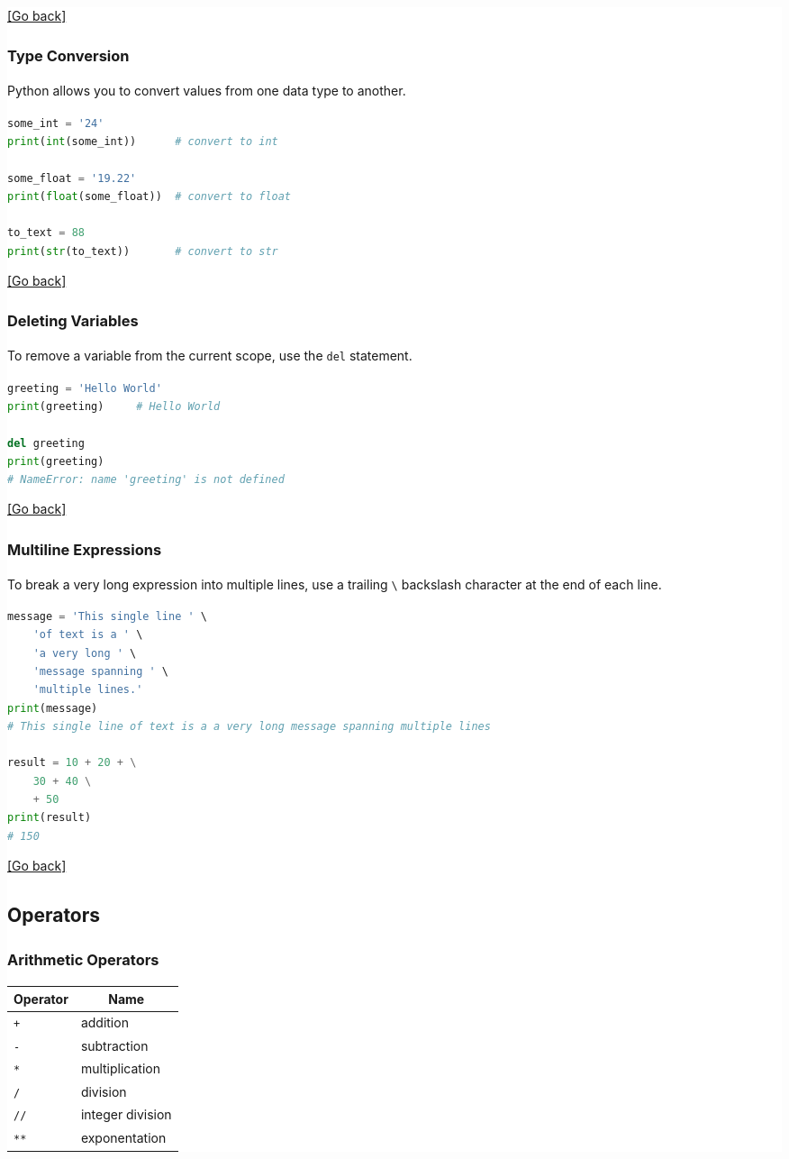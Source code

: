 [[Go back]](#table-of-contents)

### Type Conversion
Python allows you to convert values from one data type to another.
```python
some_int = '24'
print(int(some_int))      # convert to int

some_float = '19.22'
print(float(some_float))  # convert to float

to_text = 88
print(str(to_text))       # convert to str
```
[[Go back]](#table-of-contents)

### Deleting Variables
To remove a variable from the current scope, use the `del` statement.
```python
greeting = 'Hello World'
print(greeting)     # Hello World

del greeting
print(greeting)
# NameError: name 'greeting' is not defined
```
[[Go back]](#table-of-contents)

### Multiline Expressions
To break a very long expression into multiple lines, use a trailing `\` backslash character at the end of each line.
```python
message = 'This single line ' \
    'of text is a ' \
    'a very long ' \
    'message spanning ' \
    'multiple lines.'
print(message)
# This single line of text is a a very long message spanning multiple lines

result = 10 + 20 + \
    30 + 40 \
    + 50
print(result)
# 150
```
[[Go back]](#table-of-contents)

## Operators
### Arithmetic Operators
| Operator | Name                         |
|----------|------------------------------|
| `+`      | addition                     | 
| `-`      | subtraction                  |
| `*`      | multiplication               |
| `/`      | division                     |
| `//`     | integer division             |
| `**`     | exponentation                |